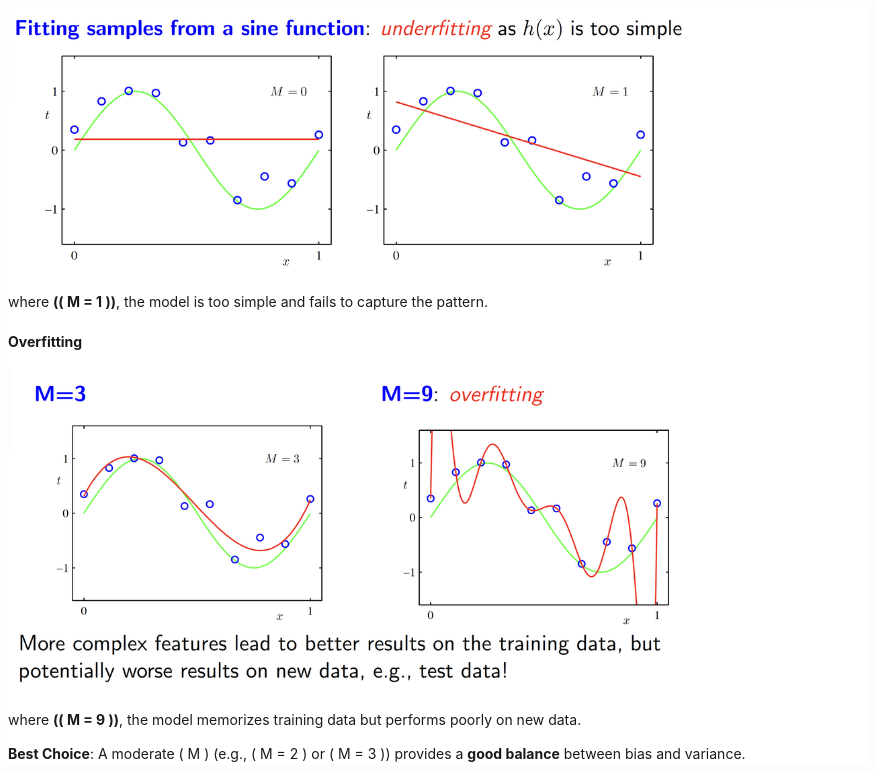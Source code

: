 <img src="./images/nonlinear_001.png" width="80%">

where **(\( M = 1 \))**, the model is too simple and fails to capture the pattern.


#### Overfitting
<img src="./images/nonlinear_002.png" width="80%">

where **(\( M = 9 \))**, the model memorizes training data but performs poorly on new data.

**Best Choice**: A moderate \( M \) (e.g., \( M = 2 \) or \( M = 3 \)) provides a **good balance** between bias and variance.
